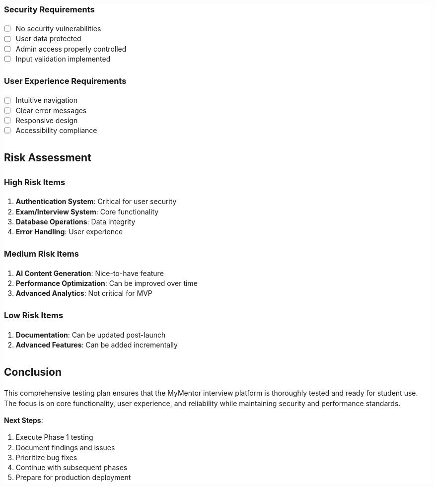### Security Requirements
- [ ] No security vulnerabilities
- [ ] User data protected
- [ ] Admin access properly controlled
- [ ] Input validation implemented

### User Experience Requirements
- [ ] Intuitive navigation
- [ ] Clear error messages
- [ ] Responsive design
- [ ] Accessibility compliance

## Risk Assessment

### High Risk Items
1. **Authentication System**: Critical for user security
2. **Exam/Interview System**: Core functionality
3. **Database Operations**: Data integrity
4. **Error Handling**: User experience

### Medium Risk Items
1. **AI Content Generation**: Nice-to-have feature
2. **Performance Optimization**: Can be improved over time
3. **Advanced Analytics**: Not critical for MVP

### Low Risk Items
1. **Documentation**: Can be updated post-launch
2. **Advanced Features**: Can be added incrementally

## Conclusion

This comprehensive testing plan ensures that the MyMentor interview platform is thoroughly tested and ready for student use. The focus is on core functionality, user experience, and reliability while maintaining security and performance standards.

**Next Steps**:
1. Execute Phase 1 testing
2. Document findings and issues
3. Prioritize bug fixes
4. Continue with subsequent phases
5. Prepare for production deployment
